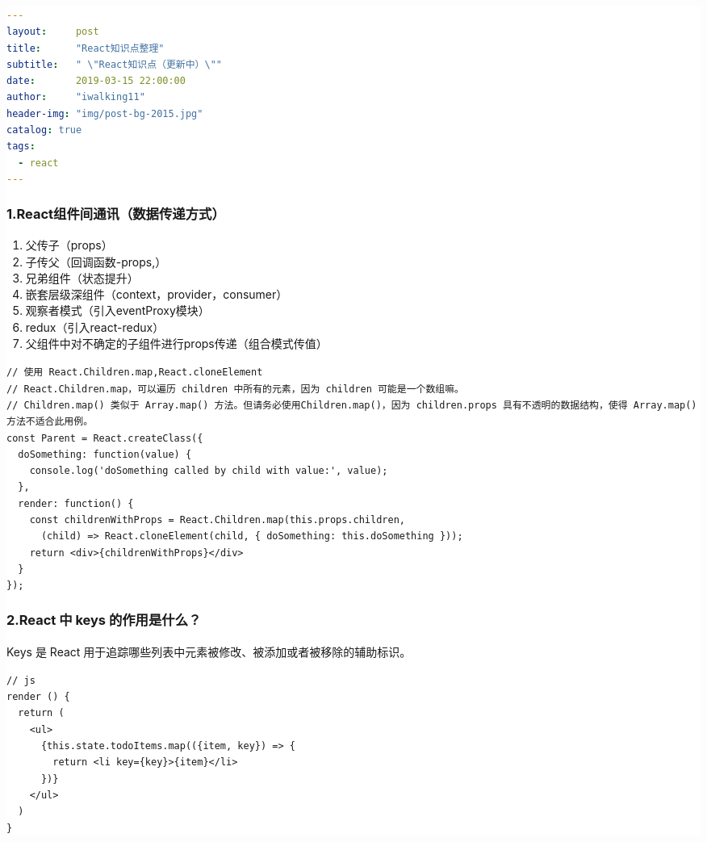 ```yaml
---
layout:     post
title:      "React知识点整理"
subtitle:   " \"React知识点（更新中）\""
date:       2019-03-15 22:00:00
author:     "iwalking11"
header-img: "img/post-bg-2015.jpg"
catalog: true
tags:
  - react
---
```





### 1.React组件间通讯（数据传递方式）
1. 父传子（props）
2. 子传父（回调函数-props,）
3. 兄弟组件（状态提升）
4. 嵌套层级深组件（context，provider，consumer）
5. 观察者模式（引入eventProxy模块）
6. redux（引入react-redux）
7. 父组件中对不确定的子组件进行props传递（组合模式传值）
```
// 使用 React.Children.map,React.cloneElement 
// React.Children.map，可以遍历 children 中所有的元素，因为 children 可能是一个数组嘛。
// Children.map() 类似于 Array.map() 方法。但请务必使用Children.map()，因为 children.props 具有不透明的数据结构，使得 Array.map() 方法不适合此用例。
const Parent = React.createClass({
  doSomething: function(value) {
    console.log('doSomething called by child with value:', value);
  },
  render: function() {
    const childrenWithProps = React.Children.map(this.props.children,
      (child) => React.cloneElement(child, { doSomething: this.doSomething }));
    return <div>{childrenWithProps}</div>
  }
});
```

### 2.React 中 keys 的作用是什么？

Keys 是 React 用于追踪哪些列表中元素被修改、被添加或者被移除的辅助标识。

```
// js
render () {
  return (
    <ul>
      {this.state.todoItems.map(({item, key}) => {
        return <li key={key}>{item}</li>
      })}
    </ul>
  )
}
```
